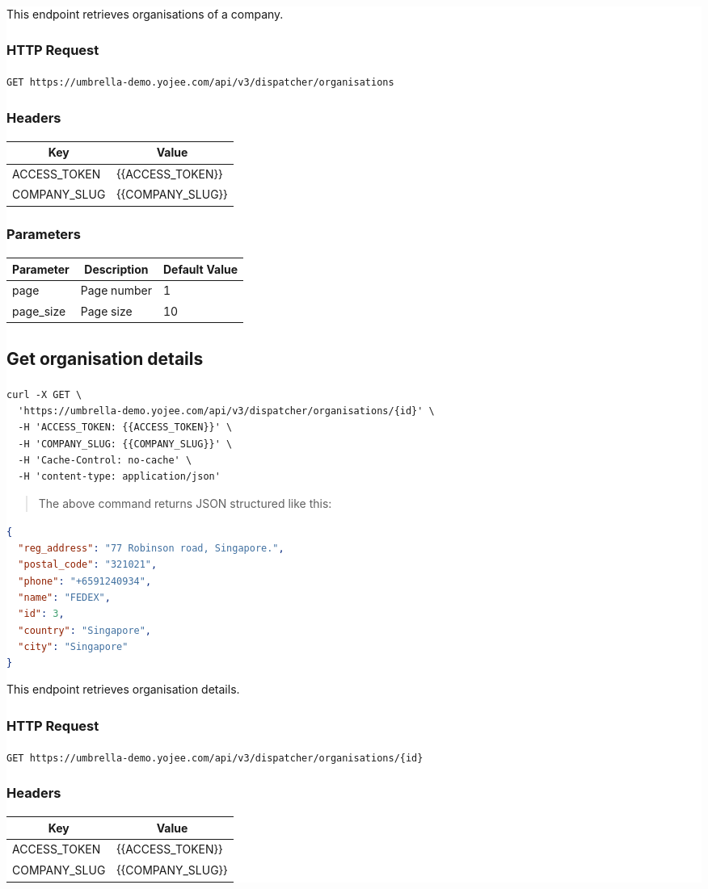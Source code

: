 This endpoint retrieves organisations of a company.

### HTTP Request

`GET https://umbrella-demo.yojee.com/api/v3/dispatcher/organisations`

### Headers

Key | Value
--------- | -------
ACCESS_TOKEN | {{ACCESS_TOKEN}}
COMPANY_SLUG | {{COMPANY_SLUG}}

### Parameters

Parameter | Description | Default Value
--------- | ----------- | -----------
page | Page number | 1
page_size | Page size | 10

## Get organisation details

```shell
curl -X GET \
  'https://umbrella-demo.yojee.com/api/v3/dispatcher/organisations/{id}' \
  -H 'ACCESS_TOKEN: {{ACCESS_TOKEN}}' \
  -H 'COMPANY_SLUG: {{COMPANY_SLUG}}' \
  -H 'Cache-Control: no-cache' \
  -H 'content-type: application/json'
```

> The above command returns JSON structured like this:

```json
{
  "reg_address": "77 Robinson road, Singapore.",
  "postal_code": "321021",
  "phone": "+6591240934",
  "name": "FEDEX",
  "id": 3,
  "country": "Singapore",
  "city": "Singapore"
}
```

This endpoint retrieves organisation details.

### HTTP Request

`GET https://umbrella-demo.yojee.com/api/v3/dispatcher/organisations/{id}`

### Headers

Key | Value
--------- | -------
ACCESS_TOKEN | {{ACCESS_TOKEN}}
COMPANY_SLUG | {{COMPANY_SLUG}}

